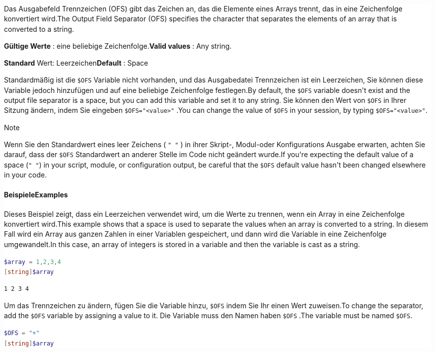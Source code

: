<span data-ttu-id="1c2f9-348">Das Ausgabefeld Trennzeichen (OFS) gibt das Zeichen an, das die Elemente eines Arrays trennt, das in eine Zeichenfolge konvertiert wird.</span><span class="sxs-lookup"><span data-stu-id="1c2f9-348">The Output Field Separator (OFS) specifies the character that separates the elements of an array that is converted to a string.</span></span>

<span data-ttu-id="1c2f9-349">**Gültige Werte** : eine beliebige Zeichenfolge.</span><span class="sxs-lookup"><span data-stu-id="1c2f9-349">**Valid values** : Any string.</span></span>

<span data-ttu-id="1c2f9-350">**Standard** Wert: Leerzeichen</span><span class="sxs-lookup"><span data-stu-id="1c2f9-350">**Default** : Space</span></span>

<span data-ttu-id="1c2f9-351">Standardmäßig ist die `$OFS` Variable nicht vorhanden, und das Ausgabedatei Trennzeichen ist ein Leerzeichen, Sie können diese Variable jedoch hinzufügen und auf eine beliebige Zeichenfolge festlegen.</span><span class="sxs-lookup"><span data-stu-id="1c2f9-351">By default, the `$OFS` variable doesn't exist and the output file separator is a space, but you can add this variable and set it to any string.</span></span> <span data-ttu-id="1c2f9-352">Sie können den Wert von `$OFS` in Ihrer Sitzung ändern, indem Sie eingeben `$OFS="<value>"` .</span><span class="sxs-lookup"><span data-stu-id="1c2f9-352">You can change the value of `$OFS` in your session, by typing `$OFS="<value>"`.</span></span>

> [!NOTE]
> <span data-ttu-id="1c2f9-353">Wenn Sie den Standardwert eines leer Zeichens ( `" "` ) in ihrer Skript-, Modul-oder Konfigurations Ausgabe erwarten, achten Sie darauf, dass der `$OFS` Standardwert an anderer Stelle im Code nicht geändert wurde.</span><span class="sxs-lookup"><span data-stu-id="1c2f9-353">If you're expecting the default value of a space (`" "`) in your script, module, or configuration output, be careful that the `$OFS` default value hasn't been changed elsewhere in your code.</span></span>

#### <a name="examples"></a><span data-ttu-id="1c2f9-354">Beispiele</span><span class="sxs-lookup"><span data-stu-id="1c2f9-354">Examples</span></span>

<span data-ttu-id="1c2f9-355">Dieses Beispiel zeigt, dass ein Leerzeichen verwendet wird, um die Werte zu trennen, wenn ein Array in eine Zeichenfolge konvertiert wird.</span><span class="sxs-lookup"><span data-stu-id="1c2f9-355">This example shows that a space is used to separate the values when an array is converted to a string.</span></span> <span data-ttu-id="1c2f9-356">In diesem Fall wird ein Array aus ganzen Zahlen in einer Variablen gespeichert, und dann wird die Variable in eine Zeichenfolge umgewandelt.</span><span class="sxs-lookup"><span data-stu-id="1c2f9-356">In this case, an array of integers is stored in a variable and then the variable is cast as a string.</span></span>

```powershell
$array = 1,2,3,4
[string]$array
```

```Output
1 2 3 4
```

<span data-ttu-id="1c2f9-357">Um das Trennzeichen zu ändern, fügen Sie die Variable hinzu, `$OFS` indem Sie Ihr einen Wert zuweisen.</span><span class="sxs-lookup"><span data-stu-id="1c2f9-357">To change the separator, add the `$OFS` variable by assigning a value to it.</span></span>
<span data-ttu-id="1c2f9-358">Die Variable muss den Namen haben `$OFS` .</span><span class="sxs-lookup"><span data-stu-id="1c2f9-358">The variable must be named `$OFS`.</span></span>

```powershell
$OFS = "+"
[string]$array
```
